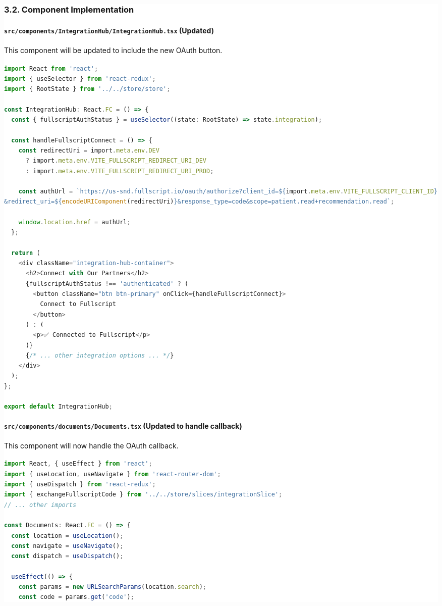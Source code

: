 ### 3.2. Component Implementation

#### `src/components/IntegrationHub/IntegrationHub.tsx` (Updated)

This component will be updated to include the new OAuth button.

```typescript
import React from 'react';
import { useSelector } from 'react-redux';
import { RootState } from '../../store/store';

const IntegrationHub: React.FC = () => {
  const { fullscriptAuthStatus } = useSelector((state: RootState) => state.integration);

  const handleFullscriptConnect = () => {
    const redirectUri = import.meta.env.DEV
      ? import.meta.env.VITE_FULLSCRIPT_REDIRECT_URI_DEV
      : import.meta.env.VITE_FULLSCRIPT_REDIRECT_URI_PROD;
    
    const authUrl = `https://us-snd.fullscript.io/oauth/authorize?client_id=${import.meta.env.VITE_FULLSCRIPT_CLIENT_ID}&redirect_uri=${encodeURIComponent(redirectUri)}&response_type=code&scope=patient.read+recommendation.read`;
    
    window.location.href = authUrl;
  };

  return (
    <div className="integration-hub-container">
      <h2>Connect with Our Partners</h2>
      {fullscriptAuthStatus !== 'authenticated' ? (
        <button className="btn btn-primary" onClick={handleFullscriptConnect}>
          Connect to Fullscript
        </button>
      ) : (
        <p>✅ Connected to Fullscript</p>
      )}
      {/* ... other integration options ... */}
    </div>
  );
};

export default IntegrationHub;
```

#### `src/components/documents/Documents.tsx` (Updated to handle callback)

This component will now handle the OAuth callback.

```typescript
import React, { useEffect } from 'react';
import { useLocation, useNavigate } from 'react-router-dom';
import { useDispatch } from 'react-redux';
import { exchangeFullscriptCode } from '../../store/slices/integrationSlice';
// ... other imports

const Documents: React.FC = () => {
  const location = useLocation();
  const navigate = useNavigate();
  const dispatch = useDispatch();

  useEffect(() => {
    const params = new URLSearchParams(location.search);
    const code = params.get('code');
```